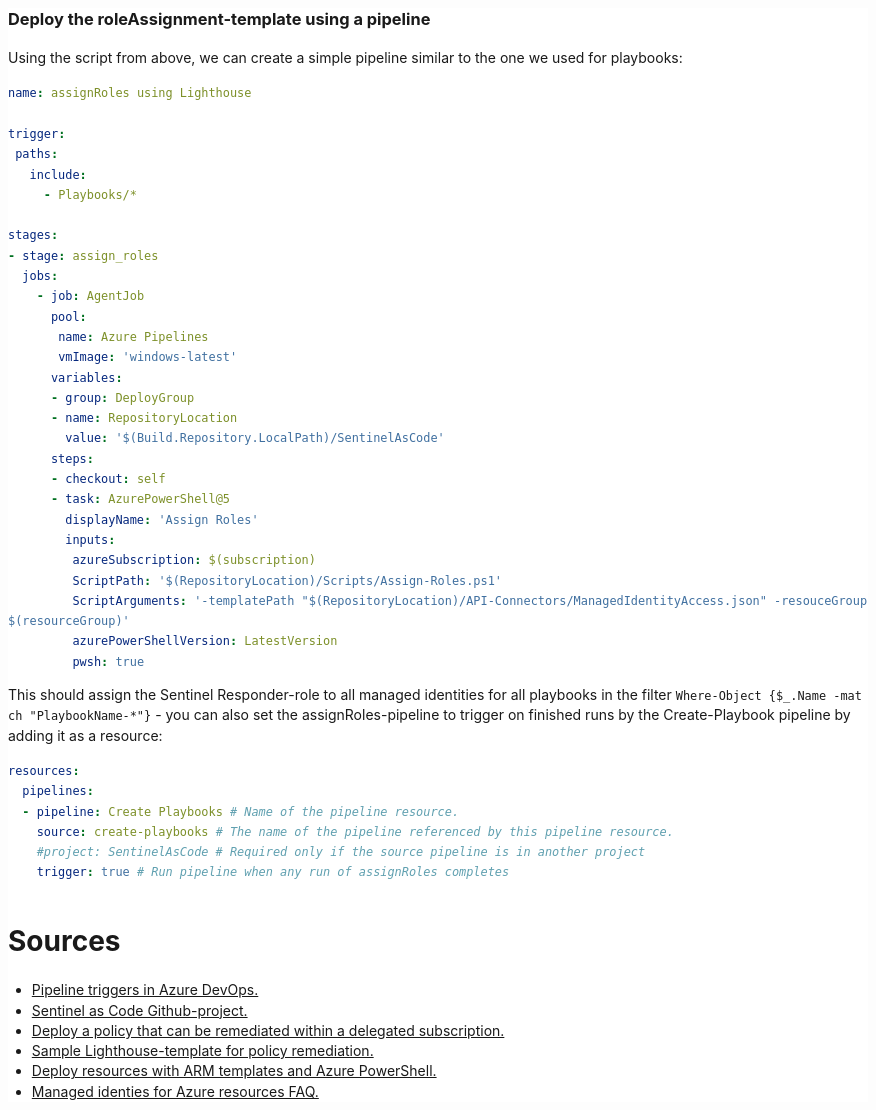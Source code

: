 ### Deploy the roleAssignment-template using a pipeline

Using the script from above, we can create a simple pipeline similar to the one we used for playbooks:

```yaml
name: assignRoles using Lighthouse

trigger:
 paths:
   include:
     - Playbooks/*

stages:
- stage: assign_roles
  jobs:
    - job: AgentJob
      pool:
       name: Azure Pipelines
       vmImage: 'windows-latest'
      variables: 
      - group: DeployGroup
      - name: RepositoryLocation
        value: '$(Build.Repository.LocalPath)/SentinelAsCode'
      steps:
      - checkout: self
      - task: AzurePowerShell@5
        displayName: 'Assign Roles'
        inputs:
         azureSubscription: $(subscription)
         ScriptPath: '$(RepositoryLocation)/Scripts/Assign-Roles.ps1'
         ScriptArguments: '-templatePath "$(RepositoryLocation)/API-Connectors/ManagedIdentityAccess.json" -resouceGroup $(resourceGroup)'
         azurePowerShellVersion: LatestVersion
         pwsh: true
```

This should assign the Sentinel Responder-role to all managed identities for all playbooks in the filter `Where-Object {$_.Name -match "PlaybookName-*"}` - you can also set the assignRoles-pipeline to trigger on finished runs by the Create-Playbook pipeline by adding it as a resource:
```yaml
resources:
  pipelines:
  - pipeline: Create Playbooks # Name of the pipeline resource.
    source: create-playbooks # The name of the pipeline referenced by this pipeline resource.
    #project: SentinelAsCode # Required only if the source pipeline is in another project
    trigger: true # Run pipeline when any run of assignRoles completes
```


# Sources
- [Pipeline triggers in Azure DevOps.](https://docs.microsoft.com/en-us/azure/devops/pipelines/process/pipeline-triggers?view=azure-devops#configure-pipeline-resource-triggers)
- [Sentinel as Code Github-project.](https://github.com/javiersoriano/sentinelascode)
- [Deploy a policy that can be remediated within a delegated subscription.](https://docs.microsoft.com/en-us/azure/lighthouse/how-to/deploy-policy-remediation#create-a-user-who-can-assign-roles-to-a-managed-identity-in-the-customer-tenant)
- [Sample Lighthouse-template for policy remediation.](https://github.com/Azure/Azure-Lighthouse-samples/blob/master/templates/policy-add-or-replace-tag/addOrReplaceTag.json)
- [Deploy resources with ARM templates and Azure PowerShell.](https://docs.microsoft.com/en-us/azure/azure-resource-manager/templates/deploy-powershell#deployment-scope)
- [Managed identies for Azure resources FAQ.](https://docs.microsoft.com/en-us/azure/active-directory/managed-identities-azure-resources/managed-identities-faq)
